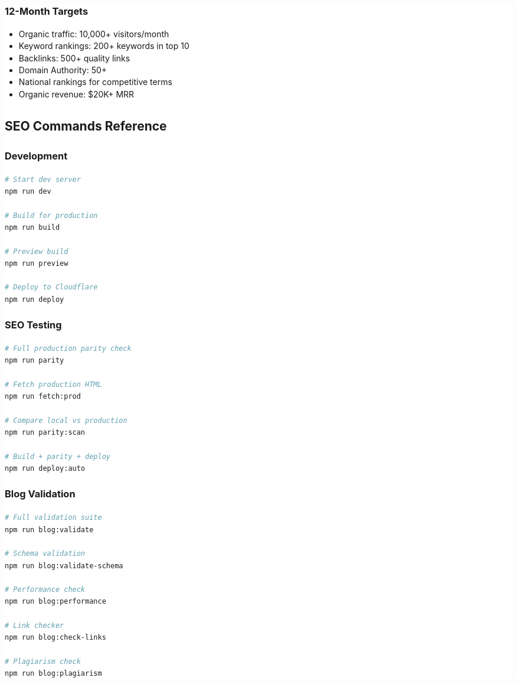 ### 12-Month Targets
- Organic traffic: 10,000+ visitors/month
- Keyword rankings: 200+ keywords in top 10
- Backlinks: 500+ quality links
- Domain Authority: 50+
- National rankings for competitive terms
- Organic revenue: $20K+ MRR

## SEO Commands Reference

### Development
```bash
# Start dev server
npm run dev

# Build for production
npm run build

# Preview build
npm run preview

# Deploy to Cloudflare
npm run deploy
```

### SEO Testing
```bash
# Full production parity check
npm run parity

# Fetch production HTML
npm run fetch:prod

# Compare local vs production
npm run parity:scan

# Build + parity + deploy
npm run deploy:auto
```

### Blog Validation
```bash
# Full validation suite
npm run blog:validate

# Schema validation
npm run blog:validate-schema

# Performance check
npm run blog:performance

# Link checker
npm run blog:check-links

# Plagiarism check
npm run blog:plagiarism
```
